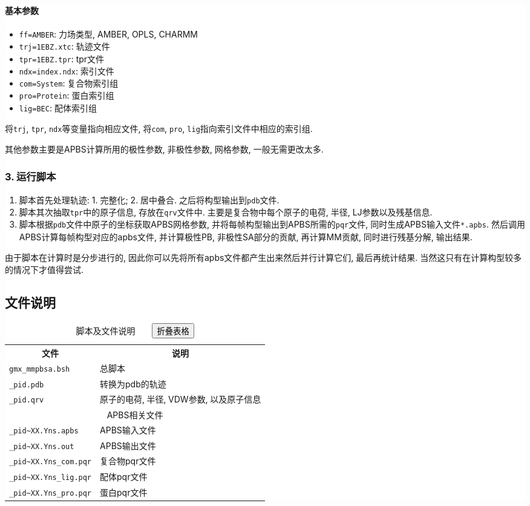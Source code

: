#### 基本参数

- `ff=AMBER`:      力场类型, AMBER, OPLS, CHARMM
- `trj=1EBZ.xtc`:  轨迹文件
- `tpr=1EBZ.tpr`:  tpr文件
- `ndx=index.ndx`: 索引文件
- `com=System`:    复合物索引组
- `pro=Protein`:   蛋白索引组
- `lig=BEC`:       配体索引组

将`trj`, `tpr`, `ndx`等变量指向相应文件, 将`com`, `pro`, `lig`指向索引文件中相应的索引组.

其他参数主要是APBS计算所用的极性参数, 非极性参数, 网格参数, 一般无需更改太多.

### 3. 运行脚本

1. 脚本首先处理轨迹: 1. 完整化; 2. 居中叠合. 之后将构型输出到`pdb`文件.
1. 脚本其次抽取`tpr`中的原子信息, 存放在`qrv`文件中. 主要是复合物中每个原子的电荷, 半径, LJ参数以及残基信息.
1. 脚本根据`pdb`文件中原子的坐标获取APBS网格参数, 并将每帧构型输出到APBS所需的`pqr`文件, 同时生成APBS输入文件`*.apbs`. 然后调用APBS计算每帧构型对应的apbs文件, 并计算极性PB, 非极性SA部分的贡献, 再计算MM贡献, 同时进行残基分解, 输出结果.

由于脚本在计算时是分步进行的, 因此你可以先将所有apbs文件都产生出来然后并行计算它们, 最后再统计结果. 当然这只有在计算构型较多的情况下才值得尝试.

## 文件说明

<table id='tab-0'><caption>脚本及文件说明&emsp;&emsp;<input type='button' id='tab-0_tog' value='折叠表格' onclick="togtab('tab-0', this.value)"></caption><tr>
  <th rowspan="1" colspan="1" style="text-align:center;">文件</th>
  <th rowspan="1" colspan="1" style="text-align:center;">说明</th>
</tr>
<tr>
  <td rowspan="1" colspan="1" style="text-align:left;"><code>gmx_mmpbsa.bsh</code></td>
  <td rowspan="1" colspan="1" style="text-align:left;">总脚本</td>
</tr>
<tr>
  <td rowspan="1" colspan="1" style="text-align:left;"><code>_pid.pdb</code></td>
  <td rowspan="1" colspan="1" style="text-align:left;">转换为pdb的轨迹</td>
</tr>
<tr>
  <td rowspan="1" colspan="1" style="text-align:left;"><code>_pid.qrv</code></td>
  <td rowspan="1" colspan="1" style="text-align:left;">原子的电荷, 半径, VDW参数, 以及原子信息</td>
</tr>
<tr>
  <td rowspan="1" colspan="2" style="text-align:center;">APBS相关文件</td>
</tr>
<tr>
  <td rowspan="1" colspan="1" style="text-align:left;"><code>_pid~XX.Yns.apbs</code></td>
  <td rowspan="1" colspan="1" style="text-align:left;">APBS输入文件</td>
</tr>
<tr>
  <td rowspan="1" colspan="1" style="text-align:left;"><code>_pid~XX.Yns.out</code></td>
  <td rowspan="1" colspan="1" style="text-align:left;">APBS输出文件</td>
</tr>
<tr>
  <td rowspan="1" colspan="1" style="text-align:left;"><code>_pid~XX.Yns_com.pqr</code></td>
  <td rowspan="1" colspan="1" style="text-align:left;">复合物pqr文件</td>
</tr>
<tr>
  <td rowspan="1" colspan="1" style="text-align:left;"><code>_pid~XX.Yns_lig.pqr</code></td>
  <td rowspan="1" colspan="1" style="text-align:left;">配体pqr文件</td>
</tr>
<tr>
  <td rowspan="1" colspan="1" style="text-align:left;"><code>_pid~XX.Yns_pro.pqr</code></td>
  <td rowspan="1" colspan="1" style="text-align:left;">蛋白pqr文件</td>
</tr>